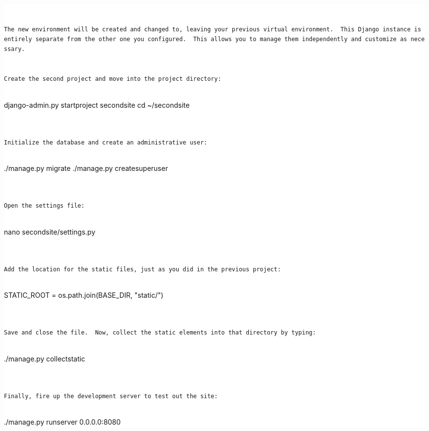 
```


The new environment will be created and changed to, leaving your previous virtual environment.  This Django instance is entirely separate from the other one you configured.  This allows you to manage them independently and customize as necessary.


Create the second project and move into the project directory:


```
django-admin.py startproject secondsite
cd ~/secondsite

```


Initialize the database and create an administrative user:


```
./manage.py migrate
./manage.py createsuperuser

```


Open the settings file:


```
nano secondsite/settings.py

```


Add the location for the static files, just as you did in the previous project:


```
STATIC_ROOT = os.path.join(BASE_DIR, "static/")

```


Save and close the file.  Now, collect the static elements into that directory by typing:


```
./manage.py collectstatic

```


Finally, fire up the development server to test out the site:


```
./manage.py runserver 0.0.0.0:8080
